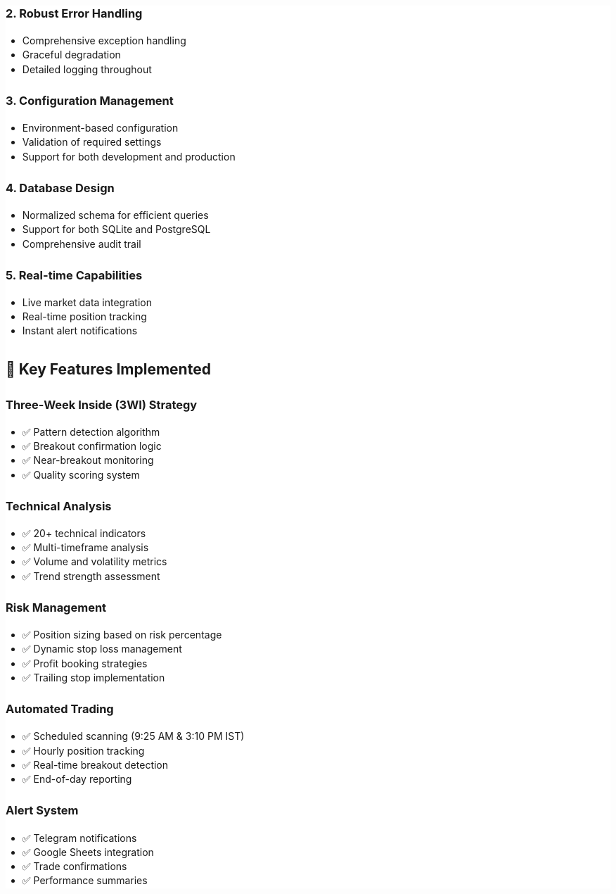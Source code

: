 ### 2. **Robust Error Handling**
- Comprehensive exception handling
- Graceful degradation
- Detailed logging throughout

### 3. **Configuration Management**
- Environment-based configuration
- Validation of required settings
- Support for both development and production

### 4. **Database Design**
- Normalized schema for efficient queries
- Support for both SQLite and PostgreSQL
- Comprehensive audit trail

### 5. **Real-time Capabilities**
- Live market data integration
- Real-time position tracking
- Instant alert notifications

## 🚀 Key Features Implemented

### **Three-Week Inside (3WI) Strategy**
- ✅ Pattern detection algorithm
- ✅ Breakout confirmation logic
- ✅ Near-breakout monitoring
- ✅ Quality scoring system

### **Technical Analysis**
- ✅ 20+ technical indicators
- ✅ Multi-timeframe analysis
- ✅ Volume and volatility metrics
- ✅ Trend strength assessment

### **Risk Management**
- ✅ Position sizing based on risk percentage
- ✅ Dynamic stop loss management
- ✅ Profit booking strategies
- ✅ Trailing stop implementation

### **Automated Trading**
- ✅ Scheduled scanning (9:25 AM & 3:10 PM IST)
- ✅ Hourly position tracking
- ✅ Real-time breakout detection
- ✅ End-of-day reporting

### **Alert System**
- ✅ Telegram notifications
- ✅ Google Sheets integration
- ✅ Trade confirmations
- ✅ Performance summaries
